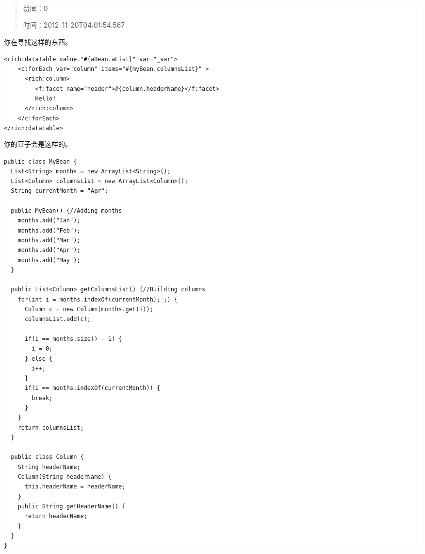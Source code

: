 > 赞同：0
> 
> 时间：2012-11-20T04:01:54.567

你在寻找这样的东西。

```
<rich:dataTable value="#{aBean.aList}" var="_var">
    <c:forEach var="column" items="#{myBean.columnsList}" >
      <rich:column>
         <f:facet name="header">#{column.headerName}</f:facet>
         Hello!
      </rich:column>
    </c:forEach>
</rich:dataTable> 
```

你的豆子会是这样的。

```
public class MyBean {
  List<String> months = new ArrayList<String>();
  List<Column> columnsList = new ArrayList<Column>();
  String currentMonth = "Apr";

  public MyBean() {//Adding months
    months.add("Jan");
    months.add("Feb");
    months.add("Mar");
    months.add("Apr");
    months.add("May");
  }

  public List<Column> getColumnsList() {//Building columns
    for(int i = months.indexOf(currentMonth); ;) {
      Column c = new Column(months.get(i));
      columnsList.add(c);

      if(i == months.size() - 1) {
        i = 0;
      } else {
        i++;
      }
      if(i == months.indexOf(currentMonth)) {
        break;
      }
    }
    return columnsList;
  }

  public class Column {
    String headerName;
    Column(String headerName) {
      this.headerName = headerName;
    }
    public String getHeaderName() {
      return headerName;
    }
  }
} 
```
